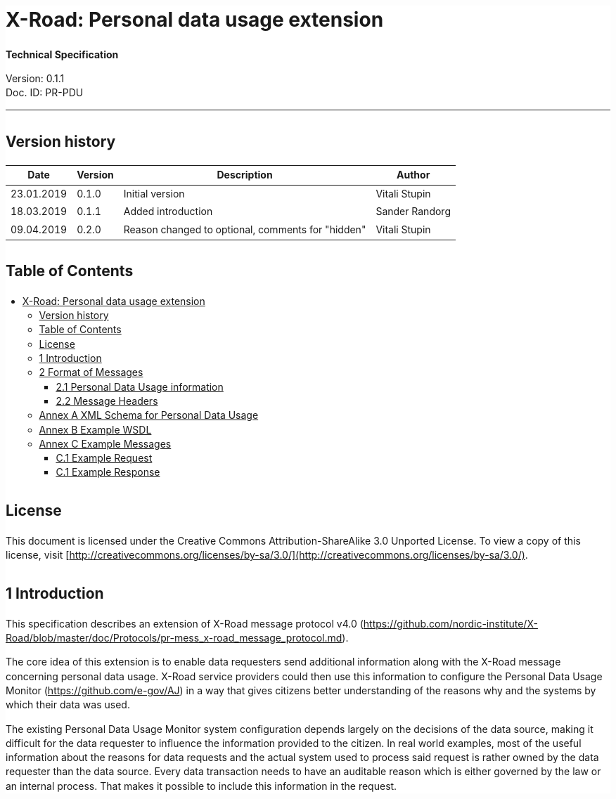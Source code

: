 # X-Road: Personal data usage extension

**Technical Specification**

Version: 0.1.1  
Doc. ID: PR-PDU

---

## Version history

 Date       | Version | Description                                           | Author
 ---------- | ------- | ------------------------------------------------------|--------------------
 23.01.2019 | 0.1.0   | Initial version                                       | Vitali Stupin
 18.03.2019 | 0.1.1   | Added introduction                                    | Sander Randorg
 09.04.2019 | 0.2.0   | Reason changed to optional, comments for "hidden"     | Vitali Stupin
 
## Table of Contents


- [X-Road: Personal data usage extension](#x-road-personal-data-usage-extension)
    - [Version history](#version-history)
    - [Table of Contents](#table-of-contents)
    - [License](#license)
    - [1 Introduction](#1-introduction)
    - [2 Format of Messages](#2-format-of-messages)
        - [2.1 Personal Data Usage information](#21-personal-data-usage-information)
        - [2.2 Message Headers](#22-message-headers)
    - [Annex A XML Schema for Personal Data Usage](#annex-a-xml-schema-for-personal-data-usage)
    - [Annex B Example WSDL](#annex-b-example-wsdl)
    - [Annex C Example Messages](#annex-c-example-messages)
        - [C.1 Example Request](#c1-example-request)
        - [C.1 Example Response](#c1-example-response)


## License

This document is licensed under the Creative Commons Attribution-ShareAlike 3.0 Unported License. To view a copy of this license, visit [http://creativecommons.org/licenses/by-sa/3.0/](http://creativecommons.org/licenses/by-sa/3.0/).

## 1 Introduction

This specification describes an extension of X-Road message protocol v4.0 (https://github.com/nordic-institute/X-Road/blob/master/doc/Protocols/pr-mess_x-road_message_protocol.md).

The core idea of this extension is to enable data requesters send additional information along with the X-Road message concerning personal data usage. X-Road service providers could then use this information to configure the Personal Data Usage Monitor (https://github.com/e-gov/AJ) in a way that gives citizens better understanding of the reasons why and the systems by which their data was used.

The existing Personal Data Usage Monitor system configuration depends largely on the decisions of the data source, making it difficult for the data requester to influence the information provided to the citizen. In real world examples, most of the useful information about the reasons for data requests and the actual system used to process said request is rather owned by the data requester than the data source. Every data transaction needs to have an auditable reason which is either governed by the law or an internal process. That makes it possible to include this information in the request.
